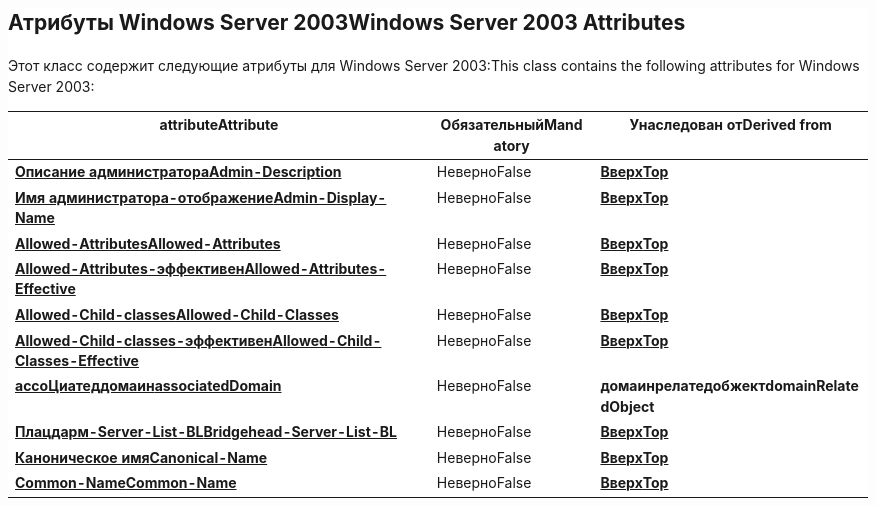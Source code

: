 ## <a name="windows-server-2003-attributes"></a><span data-ttu-id="635f3-147">Атрибуты Windows Server 2003</span><span class="sxs-lookup"><span data-stu-id="635f3-147">Windows Server 2003 Attributes</span></span>

<span data-ttu-id="635f3-148">Этот класс содержит следующие атрибуты для Windows Server 2003:</span><span class="sxs-lookup"><span data-stu-id="635f3-148">This class contains the following attributes for Windows Server 2003:</span></span>



| <span data-ttu-id="635f3-149">attribute</span><span class="sxs-lookup"><span data-stu-id="635f3-149">Attribute</span></span>                                                                   | <span data-ttu-id="635f3-150">Обязательный</span><span class="sxs-lookup"><span data-stu-id="635f3-150">Mandatory</span></span> | <span data-ttu-id="635f3-151">Унаследован от</span><span class="sxs-lookup"><span data-stu-id="635f3-151">Derived from</span></span>                    |
|-----------------------------------------------------------------------------|-----------|---------------------------------|
| [<span data-ttu-id="635f3-152">**Описание администратора**</span><span class="sxs-lookup"><span data-stu-id="635f3-152">**Admin-Description**</span></span>](a-admindescription.md)                             | <span data-ttu-id="635f3-153">Неверно</span><span class="sxs-lookup"><span data-stu-id="635f3-153">False</span></span>     | [<span data-ttu-id="635f3-154">**Вверх**</span><span class="sxs-lookup"><span data-stu-id="635f3-154">**Top**</span></span>](c-top.md)<br/> |
| [<span data-ttu-id="635f3-155">**Имя администратора-отображение**</span><span class="sxs-lookup"><span data-stu-id="635f3-155">**Admin-Display-Name**</span></span>](a-admindisplayname.md)                            | <span data-ttu-id="635f3-156">Неверно</span><span class="sxs-lookup"><span data-stu-id="635f3-156">False</span></span>     | [<span data-ttu-id="635f3-157">**Вверх**</span><span class="sxs-lookup"><span data-stu-id="635f3-157">**Top**</span></span>](c-top.md)<br/> |
| [<span data-ttu-id="635f3-158">**Allowed-Attributes**</span><span class="sxs-lookup"><span data-stu-id="635f3-158">**Allowed-Attributes**</span></span>](a-allowedattributes.md)                           | <span data-ttu-id="635f3-159">Неверно</span><span class="sxs-lookup"><span data-stu-id="635f3-159">False</span></span>     | [<span data-ttu-id="635f3-160">**Вверх**</span><span class="sxs-lookup"><span data-stu-id="635f3-160">**Top**</span></span>](c-top.md)<br/> |
| [<span data-ttu-id="635f3-161">**Allowed-Attributes-эффективен**</span><span class="sxs-lookup"><span data-stu-id="635f3-161">**Allowed-Attributes-Effective**</span></span>](a-allowedattributeseffective.md)        | <span data-ttu-id="635f3-162">Неверно</span><span class="sxs-lookup"><span data-stu-id="635f3-162">False</span></span>     | [<span data-ttu-id="635f3-163">**Вверх**</span><span class="sxs-lookup"><span data-stu-id="635f3-163">**Top**</span></span>](c-top.md)<br/> |
| [<span data-ttu-id="635f3-164">**Allowed-Child-classes**</span><span class="sxs-lookup"><span data-stu-id="635f3-164">**Allowed-Child-Classes**</span></span>](a-allowedchildclasses.md)                      | <span data-ttu-id="635f3-165">Неверно</span><span class="sxs-lookup"><span data-stu-id="635f3-165">False</span></span>     | [<span data-ttu-id="635f3-166">**Вверх**</span><span class="sxs-lookup"><span data-stu-id="635f3-166">**Top**</span></span>](c-top.md)<br/> |
| [<span data-ttu-id="635f3-167">**Allowed-Child-classes-эффективен**</span><span class="sxs-lookup"><span data-stu-id="635f3-167">**Allowed-Child-Classes-Effective**</span></span>](a-allowedchildclasseseffective.md)   | <span data-ttu-id="635f3-168">Неверно</span><span class="sxs-lookup"><span data-stu-id="635f3-168">False</span></span>     | [<span data-ttu-id="635f3-169">**Вверх**</span><span class="sxs-lookup"><span data-stu-id="635f3-169">**Top**</span></span>](c-top.md)<br/> |
| [<span data-ttu-id="635f3-170">**ассоЦиатеддомаин**</span><span class="sxs-lookup"><span data-stu-id="635f3-170">**associatedDomain**</span></span>](a-associateddomain.md)                              | <span data-ttu-id="635f3-171">Неверно</span><span class="sxs-lookup"><span data-stu-id="635f3-171">False</span></span>     | <span data-ttu-id="635f3-172">**домаинрелатедобжект**</span><span class="sxs-lookup"><span data-stu-id="635f3-172">**domainRelatedObject**</span></span>         |
| [<span data-ttu-id="635f3-173">**Плацдарм-Server-List-BL**</span><span class="sxs-lookup"><span data-stu-id="635f3-173">**Bridgehead-Server-List-BL**</span></span>](a-bridgeheadserverlistbl.md)               | <span data-ttu-id="635f3-174">Неверно</span><span class="sxs-lookup"><span data-stu-id="635f3-174">False</span></span>     | [<span data-ttu-id="635f3-175">**Вверх**</span><span class="sxs-lookup"><span data-stu-id="635f3-175">**Top**</span></span>](c-top.md)<br/> |
| [<span data-ttu-id="635f3-176">**Каноническое имя**</span><span class="sxs-lookup"><span data-stu-id="635f3-176">**Canonical-Name**</span></span>](a-canonicalname.md)                                   | <span data-ttu-id="635f3-177">Неверно</span><span class="sxs-lookup"><span data-stu-id="635f3-177">False</span></span>     | [<span data-ttu-id="635f3-178">**Вверх**</span><span class="sxs-lookup"><span data-stu-id="635f3-178">**Top**</span></span>](c-top.md)<br/> |
| [<span data-ttu-id="635f3-179">**Common-Name**</span><span class="sxs-lookup"><span data-stu-id="635f3-179">**Common-Name**</span></span>](a-cn.md)                                                 | <span data-ttu-id="635f3-180">Неверно</span><span class="sxs-lookup"><span data-stu-id="635f3-180">False</span></span>     | [<span data-ttu-id="635f3-181">**Вверх**</span><span class="sxs-lookup"><span data-stu-id="635f3-181">**Top**</span></span>](c-top.md)<br/> |